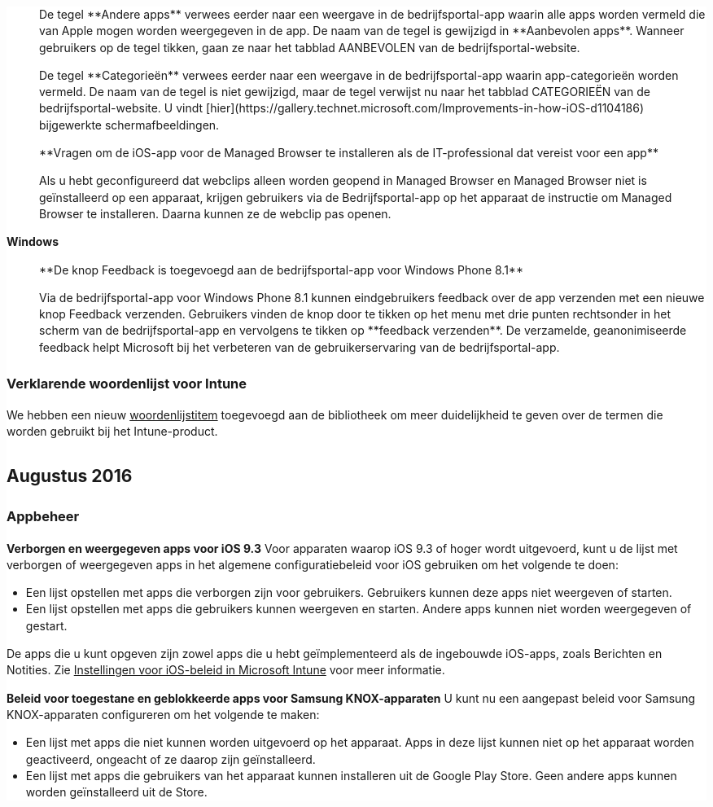 <p style="margin-left: 40px">De tegel **Andere apps** verwees eerder naar een weergave in de bedrijfsportal-app waarin alle apps worden vermeld die van Apple mogen worden weergegeven in de app. De naam van de tegel is gewijzigd in **Aanbevolen apps**. Wanneer gebruikers op de tegel tikken, gaan ze naar het tabblad AANBEVOLEN van de bedrijfsportal-website.

<p style="margin-left: 40px">De tegel **Categorieën** verwees eerder naar een weergave in de bedrijfsportal-app waarin app-categorieën worden vermeld. De naam van de tegel is niet gewijzigd, maar de tegel verwijst nu naar het tabblad CATEGORIEËN van de bedrijfsportal-website. U vindt [hier](https://gallery.technet.microsoft.com/Improvements-in-how-iOS-d1104186) bijgewerkte schermafbeeldingen.
  

<p style="margin-left: 40px">**Vragen om de iOS-app voor de Managed Browser te installeren als de IT-professional dat vereist voor een app**<br/>
<p style="margin-left: 40px">Als u hebt geconfigureerd dat webclips alleen worden geopend in Managed Browser en Managed Browser niet is geïnstalleerd op een apparaat, krijgen gebruikers via de Bedrijfsportal-app op het apparaat de instructie om Managed Browser te installeren. Daarna kunnen ze de webclip pas openen.
  

__Windows__
<p style="margin-left: 40px">**De knop Feedback is toegevoegd aan de bedrijfsportal-app voor Windows Phone 8.1**<br/>
<p style="margin-left: 40px">Via de bedrijfsportal-app voor Windows Phone 8.1 kunnen eindgebruikers feedback over de app verzenden met een nieuwe knop Feedback verzenden. Gebruikers vinden de knop door te tikken op het menu met drie punten rechtsonder in het scherm van de bedrijfsportal-app en vervolgens te tikken op **feedback verzenden**. De verzamelde, geanonimiseerde feedback helpt Microsoft bij het verbeteren van de gebruikerservaring van de bedrijfsportal-app.


### <a name="intune-glossarybr"></a>Verklarende woordenlijst voor Intune</br>
We hebben een nieuw [woordenlijstitem](/intune/understand-explore/intune-glossary) toegevoegd aan de bibliotheek om meer duidelijkheid te geven over de termen die worden gebruikt bij het Intune-product.

## <a name="august-2016"></a>Augustus 2016
### <a name="app-management"></a>Appbeheer

__Verborgen en weergegeven apps voor iOS 9.3__ Voor apparaten waarop iOS 9.3 of hoger wordt uitgevoerd, kunt u de lijst met verborgen of weergegeven apps in het algemene configuratiebeleid voor iOS gebruiken om het volgende te doen:
- Een lijst opstellen met apps die verborgen zijn voor gebruikers. Gebruikers kunnen deze apps niet weergeven of starten.
- Een lijst opstellen met apps die gebruikers kunnen weergeven en starten. Andere apps kunnen niet worden weergegeven of gestart.

De apps die u kunt opgeven zijn zowel apps die u hebt geïmplementeerd als de ingebouwde iOS-apps, zoals Berichten en Notities. Zie [Instellingen voor iOS-beleid in Microsoft Intune](/intune/deploy-use/ios-policy-settings-in-microsoft-intune) voor meer informatie.

__Beleid voor toegestane en geblokkeerde apps voor Samsung KNOX-apparaten__ U kunt nu een aangepast beleid voor Samsung KNOX-apparaten configureren om het volgende te maken:
- Een lijst met apps die niet kunnen worden uitgevoerd op het apparaat. Apps in deze lijst kunnen niet op het apparaat worden geactiveerd, ongeacht of ze daarop zijn geïnstalleerd.
- Een lijst met apps die gebruikers van het apparaat kunnen installeren uit de Google Play Store. Geen andere apps kunnen worden geïnstalleerd uit de Store.
